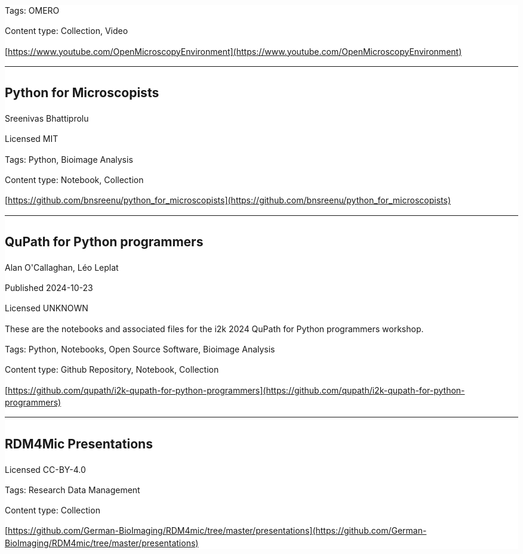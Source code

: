Tags: OMERO

Content type: Collection, Video

[https://www.youtube.com/OpenMicroscopyEnvironment](https://www.youtube.com/OpenMicroscopyEnvironment)


---

## Python for Microscopists

Sreenivas Bhattiprolu

Licensed MIT



Tags: Python, Bioimage Analysis

Content type: Notebook, Collection

[https://github.com/bnsreenu/python_for_microscopists](https://github.com/bnsreenu/python_for_microscopists)


---

## QuPath for Python programmers

Alan O'Callaghan, Léo Leplat

Published 2024-10-23

Licensed UNKNOWN



These are the notebooks and associated files for the i2k 2024 QuPath for Python programmers workshop.

Tags: Python, Notebooks, Open Source Software, Bioimage Analysis

Content type: Github Repository, Notebook, Collection

[https://github.com/qupath/i2k-qupath-for-python-programmers](https://github.com/qupath/i2k-qupath-for-python-programmers)


---

## RDM4Mic Presentations

Licensed CC-BY-4.0



Tags: Research Data Management

Content type: Collection

[https://github.com/German-BioImaging/RDM4mic/tree/master/presentations](https://github.com/German-BioImaging/RDM4mic/tree/master/presentations)
